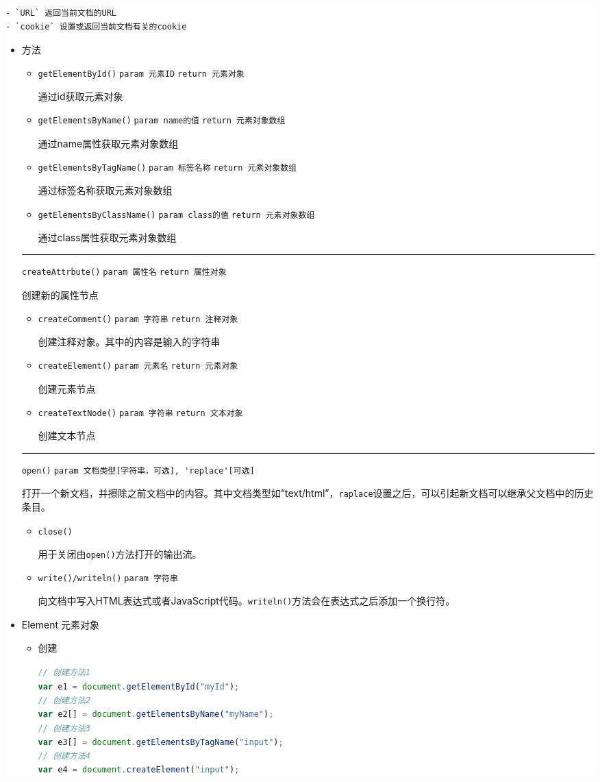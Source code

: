     - `URL` 返回当前文档的URL
    - `cookie` 设置或返回当前文档有关的cookie

  - 方法

    - `getElementById()` `param 元素ID` `return 元素对象`

      通过id获取元素对象

    - `getElementsByName()` `param name的值`  `return 元素对象数组`

      通过name属性获取元素对象数组

    - `getElementsByTagName()` `param 标签名称` `return 元素对象数组`

      通过标签名称获取元素对象数组

    - `getElementsByClassName()` `param class的值` `return 元素对象数组`

      通过class属性获取元素对象数组

    - ------

      `createAttrbute()` `param 属性名` `return 属性对象`

      创建新的属性节点

    - `createComment()` `param 字符串` `return 注释对象`

      创建注释对象。其中的内容是输入的字符串

    - `createElement()` `param 元素名` `return 元素对象`

      创建元素节点

    - `createTextNode()` `param 字符串` `return 文本对象`

      创建文本节点

    - ------

      `open()` `param 文档类型[字符串，可选], 'replace'[可选]`

      打开一个新文档，并擦除之前文档中的内容。其中文档类型如“text/html”，`raplace`设置之后，可以引起新文档可以继承父文档中的历史条目。

    - `close()` 

      用于关闭由`open()`方法打开的输出流。

    - `write()/writeln()` `param 字符串`

      向文档中写入HTML表达式或者JavaScript代码。`writeln()`方法会在表达式之后添加一个换行符。

- Element 元素对象

  - 创建

    ```JavaScript
    // 创建方法1
    var e1 = document.getElementById("myId");
    // 创建方法2
    var e2[] = document.getElementsByName("myName");
    // 创建方法3
    var e3[] = document.getElementsByTagName("input");
    // 创建方法4
    var e4 = document.createElement("input");
    ```

